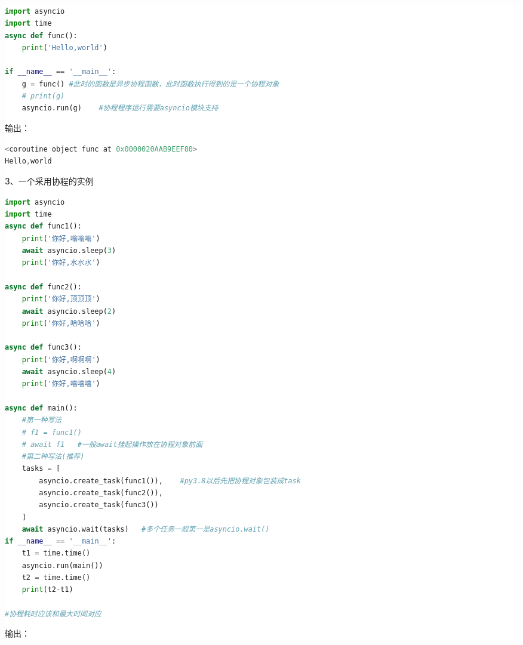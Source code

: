 ```python
import asyncio
import time
async def func():
    print('Hello,world')

if __name__ == '__main__':
    g = func() #此时的函数是异步协程函数，此时函数执行得到的是一个协程对象
    # print(g)
    asyncio.run(g)    #协程程序运行需要asyncio模块支持
```
输出：

```cpp
<coroutine object func at 0x0000020AAB9EEF80>
Hello,world
```
3、一个采用协程的实例
```python
import asyncio
import time
async def func1():
    print('你好,嗡嗡嗡')
    await asyncio.sleep(3) 
    print('你好,水水水')

async def func2():
    print('你好,顶顶顶')
    await asyncio.sleep(2)
    print('你好,哈哈哈')

async def func3():
    print('你好,啊啊啊')
    await asyncio.sleep(4)
    print('你好,嘻嘻嘻')

async def main():
    #第一种写法
    # f1 = func1()
    # await f1   #一般await挂起操作放在协程对象前面
    #第二种写法(推荐)
    tasks = [
        asyncio.create_task(func1()),    #py3.8以后先把协程对象包装成task
        asyncio.create_task(func2()),
        asyncio.create_task(func3())
    ]
    await asyncio.wait(tasks)   #多个任务一般第一是asyncio.wait()
if __name__ == '__main__':  
    t1 = time.time()
    asyncio.run(main())
    t2 = time.time()
    print(t2-t1)

#协程耗时应该和最大时间对应
```
输出：
